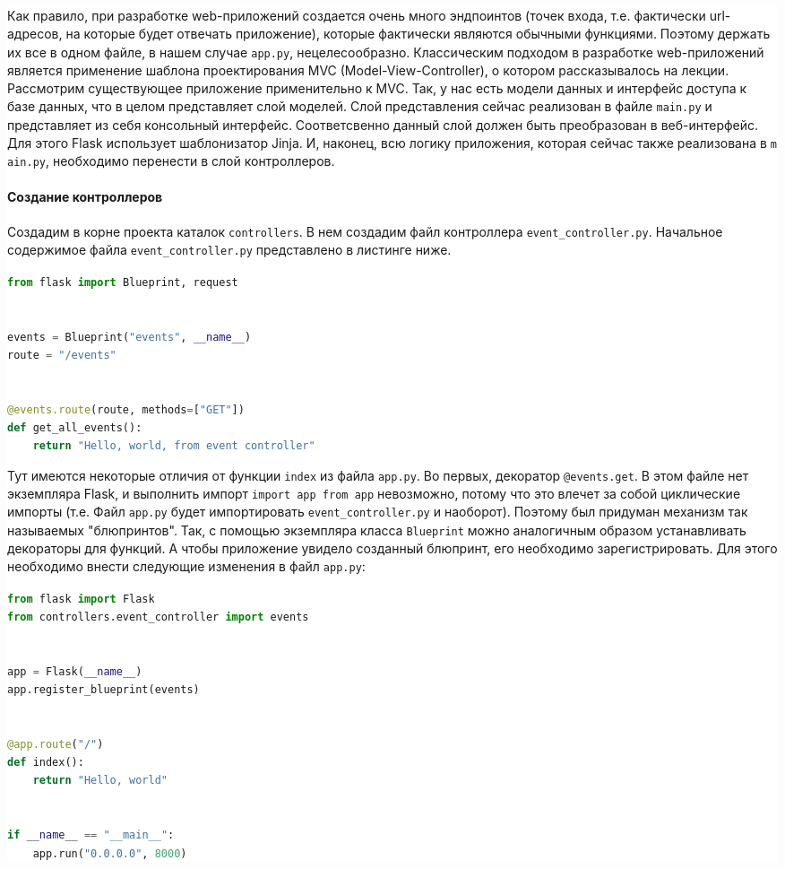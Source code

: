 Как правило, при разработке web-приложений создается очень много эндпоинтов (точек входа, т.е. фактически url- адресов, на которые будет отвечать приложение), которые фактически являются обычными функциями. Поэтому держать их все в одном файле, в нашем случае `app.py`, нецелесообразно. Классическим подходом в разработке web-приложений является применение шаблона проектирования MVC (Model-View-Controller), о котором рассказывалось на лекции. Рассмотрим существующее приложение применительно к MVC. Так, у нас есть модели данных и интерфейс доступа к базе данных, что в целом представляет слой моделей. Слой представления сейчас реализован в файле `main.py` и представляет из себя консольный интерфейс. Соответсвенно данный слой должен быть преобразован в веб-интерфейс. Для этого Flask использует шаблонизатор Jinja. И, наконец, всю логику приложения, которая сейчас также реализована в `main.py`, необходимо перенести в слой контроллеров.



#### Создание контроллеров

Создадим в корне проекта каталок `controllers`.  В нем создадим файл контроллера `event_controller.py`. Начальное содержимое файла `event_controller.py` представлено в листинге ниже.



```python
from flask import Blueprint, request


events = Blueprint("events", __name__)
route = "/events"


@events.route(route, methods=["GET"])
def get_all_events():
    return "Hello, world, from event controller"
```



Тут имеются некоторые отличия от функции `index` из файла `app.py`.  Во первых, декоратор `@events.get`.  В этом файле нет экземпляра Flask, и выполнить импорт `import app from app` невозможно, потому что это влечет за собой циклические импорты (т.е. Файл `app.py`  будет импортировать `event_controller.py`  и наоборот). Поэтому был придуман механизм так называемых "блюпринтов". Так, с помощью экземпляра класса `Blueprint` можно аналогичным образом устанавливать декораторы для функций. А чтобы приложение увидело созданный блюпринт, его необходимо зарегистрировать. Для этого необходимо внести следующие изменения в файл `app.py`:



```python
from flask import Flask
from controllers.event_controller import events


app = Flask(__name__)
app.register_blueprint(events)


@app.route("/")
def index():
    return "Hello, world"


if __name__ == "__main__":
    app.run("0.0.0.0", 8000)
```
